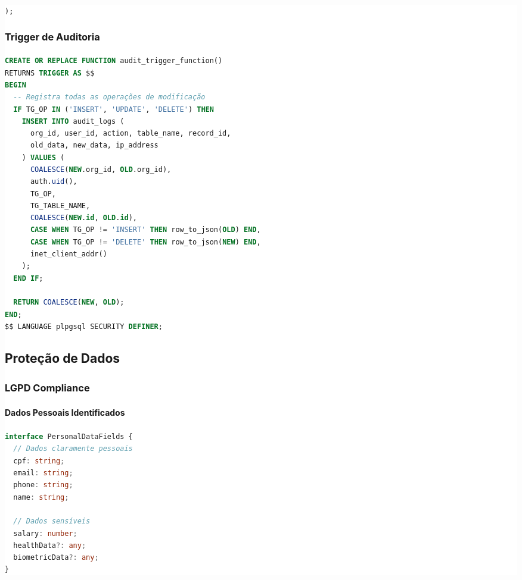 ```sql
);
```

### Trigger de Auditoria

```sql
CREATE OR REPLACE FUNCTION audit_trigger_function()
RETURNS TRIGGER AS $$
BEGIN
  -- Registra todas as operações de modificação
  IF TG_OP IN ('INSERT', 'UPDATE', 'DELETE') THEN
    INSERT INTO audit_logs (
      org_id, user_id, action, table_name, record_id,
      old_data, new_data, ip_address
    ) VALUES (
      COALESCE(NEW.org_id, OLD.org_id),
      auth.uid(),
      TG_OP,
      TG_TABLE_NAME,
      COALESCE(NEW.id, OLD.id),
      CASE WHEN TG_OP != 'INSERT' THEN row_to_json(OLD) END,
      CASE WHEN TG_OP != 'DELETE' THEN row_to_json(NEW) END,
      inet_client_addr()
    );
  END IF;
  
  RETURN COALESCE(NEW, OLD);
END;
$$ LANGUAGE plpgsql SECURITY DEFINER;
```

## Proteção de Dados

### LGPD Compliance

#### Dados Pessoais Identificados

```typescript
interface PersonalDataFields {
  // Dados claramente pessoais
  cpf: string;
  email: string;
  phone: string;
  name: string;
  
  // Dados sensíveis
  salary: number;
  healthData?: any;
  biometricData?: any;
}
```
